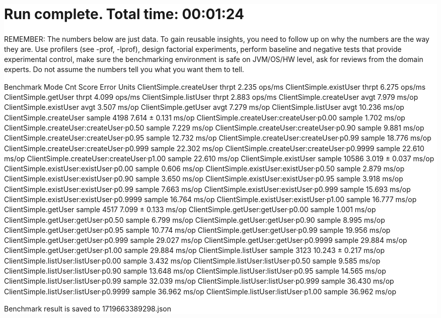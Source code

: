 # Run complete. Total time: 00:01:24

REMEMBER: The numbers below are just data. To gain reusable insights, you need to follow up on
why the numbers are the way they are. Use profilers (see -prof, -lprof), design factorial
experiments, perform baseline and negative tests that provide experimental control, make sure
the benchmarking environment is safe on JVM/OS/HW level, ask for reviews from the domain experts.
Do not assume the numbers tell you what you want them to tell.

Benchmark                                     Mode    Cnt   Score   Error   Units
ClientSimple.createUser                      thrpt          2.235          ops/ms
ClientSimple.existUser                       thrpt          6.275          ops/ms
ClientSimple.getUser                         thrpt          4.099          ops/ms
ClientSimple.listUser                        thrpt          2.883          ops/ms
ClientSimple.createUser                       avgt          7.979           ms/op
ClientSimple.existUser                        avgt          3.507           ms/op
ClientSimple.getUser                          avgt          7.279           ms/op
ClientSimple.listUser                         avgt         10.236           ms/op
ClientSimple.createUser                     sample   4198   7.614 ± 0.131   ms/op
ClientSimple.createUser:createUser·p0.00    sample          1.702           ms/op
ClientSimple.createUser:createUser·p0.50    sample          7.229           ms/op
ClientSimple.createUser:createUser·p0.90    sample          9.881           ms/op
ClientSimple.createUser:createUser·p0.95    sample         12.732           ms/op
ClientSimple.createUser:createUser·p0.99    sample         18.776           ms/op
ClientSimple.createUser:createUser·p0.999   sample         22.302           ms/op
ClientSimple.createUser:createUser·p0.9999  sample         22.610           ms/op
ClientSimple.createUser:createUser·p1.00    sample         22.610           ms/op
ClientSimple.existUser                      sample  10586   3.019 ± 0.037   ms/op
ClientSimple.existUser:existUser·p0.00      sample          0.606           ms/op
ClientSimple.existUser:existUser·p0.50      sample          2.879           ms/op
ClientSimple.existUser:existUser·p0.90      sample          3.650           ms/op
ClientSimple.existUser:existUser·p0.95      sample          3.918           ms/op
ClientSimple.existUser:existUser·p0.99      sample          7.663           ms/op
ClientSimple.existUser:existUser·p0.999     sample         15.693           ms/op
ClientSimple.existUser:existUser·p0.9999    sample         16.764           ms/op
ClientSimple.existUser:existUser·p1.00      sample         16.777           ms/op
ClientSimple.getUser                        sample   4517   7.099 ± 0.133   ms/op
ClientSimple.getUser:getUser·p0.00          sample          1.001           ms/op
ClientSimple.getUser:getUser·p0.50          sample          6.799           ms/op
ClientSimple.getUser:getUser·p0.90          sample          8.995           ms/op
ClientSimple.getUser:getUser·p0.95          sample         10.774           ms/op
ClientSimple.getUser:getUser·p0.99          sample         19.956           ms/op
ClientSimple.getUser:getUser·p0.999         sample         29.027           ms/op
ClientSimple.getUser:getUser·p0.9999        sample         29.884           ms/op
ClientSimple.getUser:getUser·p1.00          sample         29.884           ms/op
ClientSimple.listUser                       sample   3123  10.243 ± 0.217   ms/op
ClientSimple.listUser:listUser·p0.00        sample          3.432           ms/op
ClientSimple.listUser:listUser·p0.50        sample          9.585           ms/op
ClientSimple.listUser:listUser·p0.90        sample         13.648           ms/op
ClientSimple.listUser:listUser·p0.95        sample         14.565           ms/op
ClientSimple.listUser:listUser·p0.99        sample         32.039           ms/op
ClientSimple.listUser:listUser·p0.999       sample         36.430           ms/op
ClientSimple.listUser:listUser·p0.9999      sample         36.962           ms/op
ClientSimple.listUser:listUser·p1.00        sample         36.962           ms/op

Benchmark result is saved to 1719663389298.json
